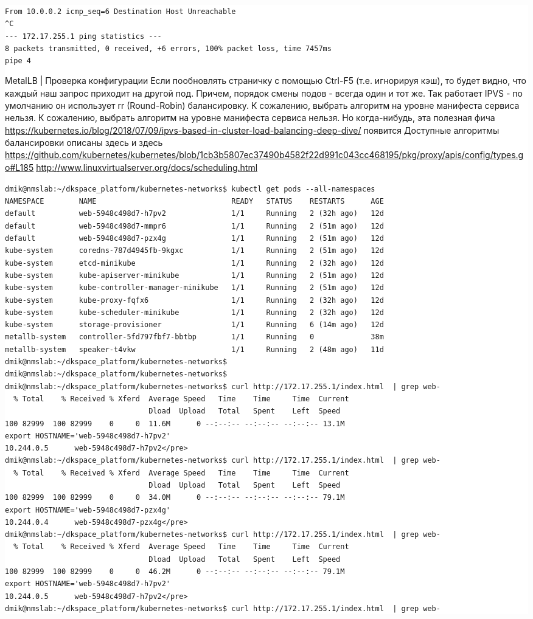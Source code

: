 ```
From 10.0.0.2 icmp_seq=6 Destination Host Unreachable
^C
--- 172.17.255.1 ping statistics ---
8 packets transmitted, 0 received, +6 errors, 100% packet loss, time 7457ms
pipe 4

```


MetalLB | Проверка конфигурации
Если пообновлять страничку с помощью Ctrl-F5 (т.е. игнорируя кэш),
то будет видно, что каждый наш запрос приходит на другой под. Причем,
порядок смены подов - всегда один и тот же.
Так работает IPVS - по умолчанию он использует rr (Round-Robin)
балансировку.
К сожалению, выбрать алгоритм на уровне манифеста сервиса нельзя.
К сожалению, выбрать алгоритм на уровне манифеста сервиса нельзя.
Но когда-нибудь, эта полезная фича https://kubernetes.io/blog/2018/07/09/ipvs-based-in-cluster-load-balancing-deep-dive/ появится 
Доступные алгоритмы балансировки описаны здесь и здесь
https://github.com/kubernetes/kubernetes/blob/1cb3b5807ec37490b4582f22d991c043cc468195/pkg/proxy/apis/config/types.go#L185
http://www.linuxvirtualserver.org/docs/scheduling.html


```
dmik@nmslab:~/dkspace_platform/kubernetes-networks$ kubectl get pods --all-namespaces
NAMESPACE        NAME                               READY   STATUS    RESTARTS      AGE
default          web-5948c498d7-h7pv2               1/1     Running   2 (32h ago)   12d
default          web-5948c498d7-mmpr6               1/1     Running   2 (51m ago)   12d
default          web-5948c498d7-pzx4g               1/1     Running   2 (51m ago)   12d
kube-system      coredns-787d4945fb-9kgxc           1/1     Running   2 (51m ago)   12d
kube-system      etcd-minikube                      1/1     Running   2 (32h ago)   12d
kube-system      kube-apiserver-minikube            1/1     Running   2 (51m ago)   12d
kube-system      kube-controller-manager-minikube   1/1     Running   2 (51m ago)   12d
kube-system      kube-proxy-fqfx6                   1/1     Running   2 (32h ago)   12d
kube-system      kube-scheduler-minikube            1/1     Running   2 (32h ago)   12d
kube-system      storage-provisioner                1/1     Running   6 (14m ago)   12d
metallb-system   controller-5fd797fbf7-bbtbp        1/1     Running   0             38m
metallb-system   speaker-t4vkw                      1/1     Running   2 (48m ago)   11d
dmik@nmslab:~/dkspace_platform/kubernetes-networks$
dmik@nmslab:~/dkspace_platform/kubernetes-networks$
dmik@nmslab:~/dkspace_platform/kubernetes-networks$ curl http://172.17.255.1/index.html  | grep web-
  % Total    % Received % Xferd  Average Speed   Time    Time     Time  Current
                                 Dload  Upload   Total   Spent    Left  Speed
100 82999  100 82999    0     0  11.6M      0 --:--:-- --:--:-- --:--:-- 13.1M
export HOSTNAME='web-5948c498d7-h7pv2'
10.244.0.5      web-5948c498d7-h7pv2</pre>
dmik@nmslab:~/dkspace_platform/kubernetes-networks$ curl http://172.17.255.1/index.html  | grep web-
  % Total    % Received % Xferd  Average Speed   Time    Time     Time  Current
                                 Dload  Upload   Total   Spent    Left  Speed
100 82999  100 82999    0     0  34.0M      0 --:--:-- --:--:-- --:--:-- 79.1M
export HOSTNAME='web-5948c498d7-pzx4g'
10.244.0.4      web-5948c498d7-pzx4g</pre>
dmik@nmslab:~/dkspace_platform/kubernetes-networks$ curl http://172.17.255.1/index.html  | grep web-
  % Total    % Received % Xferd  Average Speed   Time    Time     Time  Current
                                 Dload  Upload   Total   Spent    Left  Speed
100 82999  100 82999    0     0  46.2M      0 --:--:-- --:--:-- --:--:-- 79.1M
export HOSTNAME='web-5948c498d7-h7pv2'
10.244.0.5      web-5948c498d7-h7pv2</pre>
dmik@nmslab:~/dkspace_platform/kubernetes-networks$ curl http://172.17.255.1/index.html  | grep web-
```